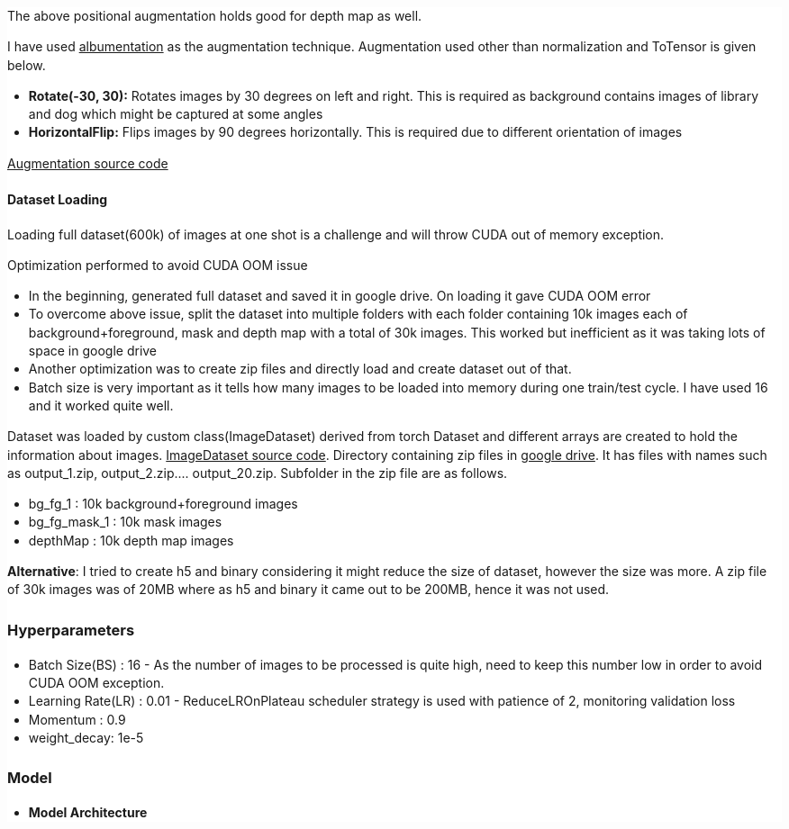 The above positional augmentation holds good for depth map as well.

I have used [albumentation](https://github.com/albumentations-team/albumentations) as the augmentation technique. Augmentation used other than normalization and ToTensor is given below.

- **Rotate(-30, 30):** Rotates images by 30 degrees on left and right. This is required as background contains images of library and dog which might be captured at some angles
- **HorizontalFlip:** Flips images by 90 degrees horizontally. This is  required due to different orientation of images

[Augmentation source code](https://github.com/praveenraghuvanshi1512/EVA4/blob/master/Session-15/Assignment-15/Assignment-15-Final/augmentation.py) 

#### Dataset Loading

Loading full dataset(600k) of images at one shot is a challenge and will throw CUDA out of memory exception.

Optimization performed to avoid CUDA OOM issue

- In the beginning, generated full dataset and saved it in google drive. On loading it gave CUDA OOM error
- To overcome above issue, split the dataset into multiple folders with each folder containing 10k images each of background+foreground, mask and depth map with a total of 30k images. This worked but inefficient as it was taking lots of space in google drive
- Another optimization was to create zip files and directly load and create dataset out of that.
- Batch size is very important as it tells how many images to be loaded into memory during one train/test cycle. I have used 16 and it worked quite well.

Dataset was loaded by custom class(ImageDataset) derived from torch Dataset and different arrays are created to hold the information about images. [ImageDataset source code](https://github.com/praveenraghuvanshi1512/EVA4/blob/master/Session-15/Assignment-15/Assignment-15-Final/dataset.py). Directory containing zip files in [google drive](https://drive.google.com/drive/folders/1qiwLSBbPbEjmp4olW5rLRMM156FttAwb?usp=sharing). It has files with names such as output_1.zip, output_2.zip.... output_20.zip. Subfolder in the zip file are as follows.

- bg_fg_1 : 10k background+foreground images
- bg_fg_mask_1 : 10k mask images
- depthMap : 10k depth map images

**Alternative**: I tried to create h5 and binary considering it might reduce the size of dataset, however the size was more. A zip file of 30k images was of 20MB where as h5 and binary it came out to be 200MB, hence it was not used.

### Hyperparameters

- Batch Size(BS) : 16 - As the number of images to be processed is quite high, need to keep this number low in order to avoid CUDA OOM exception.
- Learning Rate(LR) : 0.01 - ReduceLROnPlateau scheduler strategy is used with patience of 2, monitoring validation loss
- Momentum : 0.9
- weight_decay:  1e-5

### Model

- **Model Architecture**

